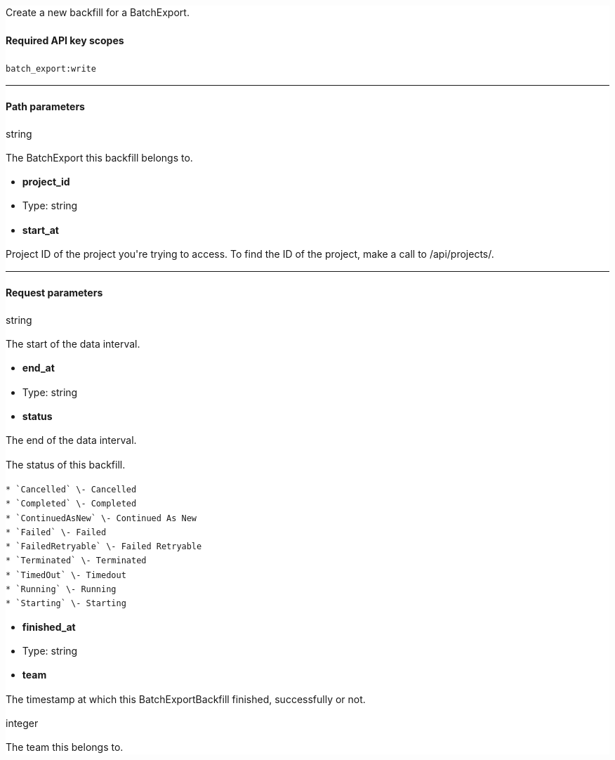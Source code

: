 Create a new backfill for a BatchExport.

#### Required API key scopes

`batch_export:write`

---

#### Path parameters

string

The BatchExport this backfill belongs to.

* **project_id**
* Type: string

* **start_at**

Project ID of the project you're trying to access. To find the ID of the project, make a call to /api/projects/.

---

#### Request parameters

string

The start of the data interval.

* **end_at**
* Type: string

* **status**

The end of the data interval.

The status of this backfill.

    * `Cancelled` \- Cancelled
    * `Completed` \- Completed
    * `ContinuedAsNew` \- Continued As New
    * `Failed` \- Failed
    * `FailedRetryable` \- Failed Retryable
    * `Terminated` \- Terminated
    * `TimedOut` \- Timedout
    * `Running` \- Running
    * `Starting` \- Starting

* **finished_at**
* Type: string

* **team**

The timestamp at which this BatchExportBackfill finished, successfully or not.

integer

The team this belongs to.
